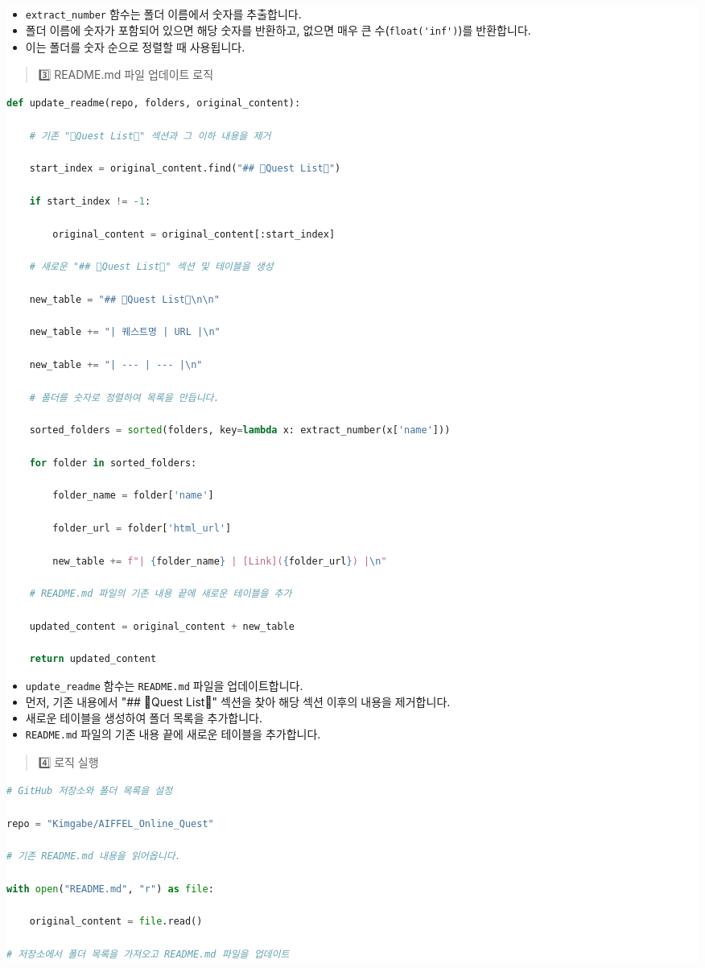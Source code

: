 - `extract_number` 함수는 폴더 이름에서 숫자를 추출합니다.
- 폴더 이름에 숫자가 포함되어 있으면 해당 숫자를 반환하고, 없으면 매우 큰 수(`float('inf')`)를 반환합니다.
- 이는 폴더를 숫자 순으로 정렬할 때 사용됩니다.



> 3️⃣ README.md 파일 업데이트 로직

```python
def update_readme(repo, folders, original_content):

    # 기존 "📑Quest List📑" 섹션과 그 이하 내용을 제거

    start_index = original_content.find("## 📑Quest List📑")

    if start_index != -1:

        original_content = original_content[:start_index]

    # 새로운 "## 📑Quest List📑" 섹션 및 테이블을 생성

    new_table = "## 📑Quest List📑\n\n"

    new_table += "| 퀘스트명 | URL |\n"

    new_table += "| --- | --- |\n"

    # 폴더를 숫자로 정렬하여 목록을 만듭니다.

    sorted_folders = sorted(folders, key=lambda x: extract_number(x['name']))

    for folder in sorted_folders:

        folder_name = folder['name']

        folder_url = folder['html_url']

        new_table += f"| {folder_name} | [Link]({folder_url}) |\n"

    # README.md 파일의 기존 내용 끝에 새로운 테이블을 추가

    updated_content = original_content + new_table

    return updated_content
```

- `update_readme` 함수는 `README.md` 파일을 업데이트합니다.
- 먼저, 기존 내용에서 "## 📑Quest List📑" 섹션을 찾아 해당 섹션 이후의 내용을 제거합니다.
- 새로운 테이블을 생성하여 폴더 목록을 추가합니다.
- `README.md` 파일의 기존 내용 끝에 새로운 테이블을 추가합니다.



> 4️⃣ 로직 실행

```python
# GitHub 저장소와 폴더 목록을 설정

repo = "Kimgabe/AIFFEL_Online_Quest"

# 기존 README.md 내용을 읽어옵니다.

with open("README.md", "r") as file:

    original_content = file.read()

# 저장소에서 폴더 목록을 가져오고 README.md 파일을 업데이트

```